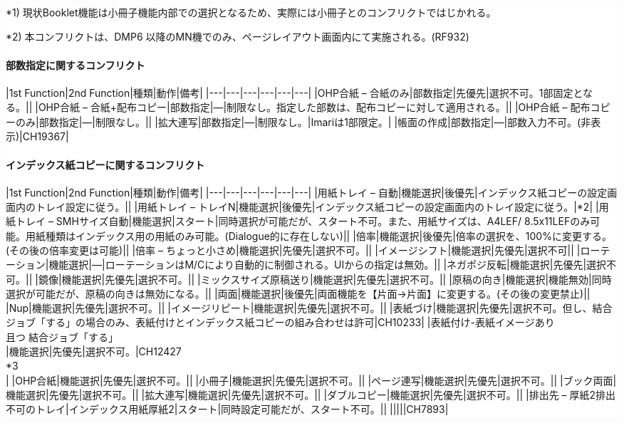 
\*1)
現状Booklet機能は小冊子機能内部での選択となるため、実際には小冊子とのコンフリクトではじかれる。

\*2) 本コンフリクトは、DMP6
以降のMN機でのみ、ページレイアウト画面内にて実施される。(RF932)

#### 部数指定に関するコンフリクト

|1st Function|2nd Function|種類|動作|備考|
|---|---|---|---|---|---|
|OHP合紙 – 合紙のみ|部数指定|先優先|選択不可。1部固定となる。||
|OHP合紙 – 合紙+配布コピー|部数指定|―|制限なし。指定した部数は、配布コピーに対して適用される。||
|OHP合紙 – 配布コピーのみ|部数指定|―|制限なし。||
|拡大連写|部数指定|―|制限なし。|Imariは1部限定。|
|帳面の作成|部数指定|―|部数入力不可。(非表示)|CH19367|


#### インデックス紙コピーに関するコンフリクト

|1st Function|2nd Function|種類|動作|備考|
|---|---|---|---|---|---|
|用紙トレイ – 自動|機能選択|後優先|インデックス紙コピーの設定画面内のトレイ設定に従う。||
|用紙トレイ – トレイN|機能選択|後優先|インデックス紙コピーの設定画面内のトレイ設定に従う。|*2|
|用紙トレイ – SMHサイズ自動|機能選択|スタート|同時選択が可能だが、スタート不可。また、用紙サイズは、A4LEF/ 8.5x11LEFのみ可能。用紙種類はインデックス用の用紙のみ可能。(Dialogue的に存在しない)||
|倍率|機能選択|後優先|倍率の選択を、100%に変更する。(その後の倍率変更は可能)||
|倍率 – ちょっと小さめ|機能選択|先優先|選択不可。||
|イメージシフト|機能選択|先優先|選択不可||
|ローテーション|機能選択|―|ローテーションはM/Cにより自動的に制御される。UIからの指定は無効。||
|ネガポジ反転|機能選択|先優先|選択不可。||
|鏡像|機能選択|先優先|選択不可。||
|ミックスサイズ原稿送り|機能選択|先優先|選択不可。||
|原稿の向き|機能選択|機能無効|同時選択が可能だが、原稿の向きは無効になる。||
|両面|機能選択|後優先|両面機能を【片面→片面】に変更する。(その後の変更禁止)||
|Nup|機能選択|先優先|選択不可。||
|イメージリピート|機能選択|先優先|選択不可。||
|表紙づけ|機能選択|先優先|選択不可。但し、結合ジョブ「する」の場合のみ、表紙付けとインデックス紙コピーの組み合わせは許可|CH10233|
|表紙付け-表紙イメージあり<br/>且つ 結合ジョブ「する」<br/>|機能選択|先優先|選択不可。|CH12427<br/>*3<br/>|
|OHP合紙|機能選択|先優先|選択不可。||
|小冊子|機能選択|先優先|選択不可。||
|ページ連写|機能選択|先優先|選択不可。||
|ブック両面|機能選択|先優先|選択不可。||
|拡大連写|機能選択|先優先|選択不可。||
|ダブルコピー|機能選択|先優先|選択不可。||
|排出先 – 厚紙2排出不可のトレイ|インデックス用紙厚紙2|スタート|同時設定可能だが、スタート不可。||
|||||CH7893|